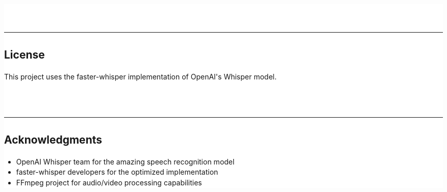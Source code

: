 </br></br>


---
## License

This project uses the faster-whisper implementation of OpenAI's Whisper model.

</br></br>


---
## Acknowledgments

- OpenAI Whisper team for the amazing speech recognition model
- faster-whisper developers for the optimized implementation
- FFmpeg project for audio/video processing capabilities
